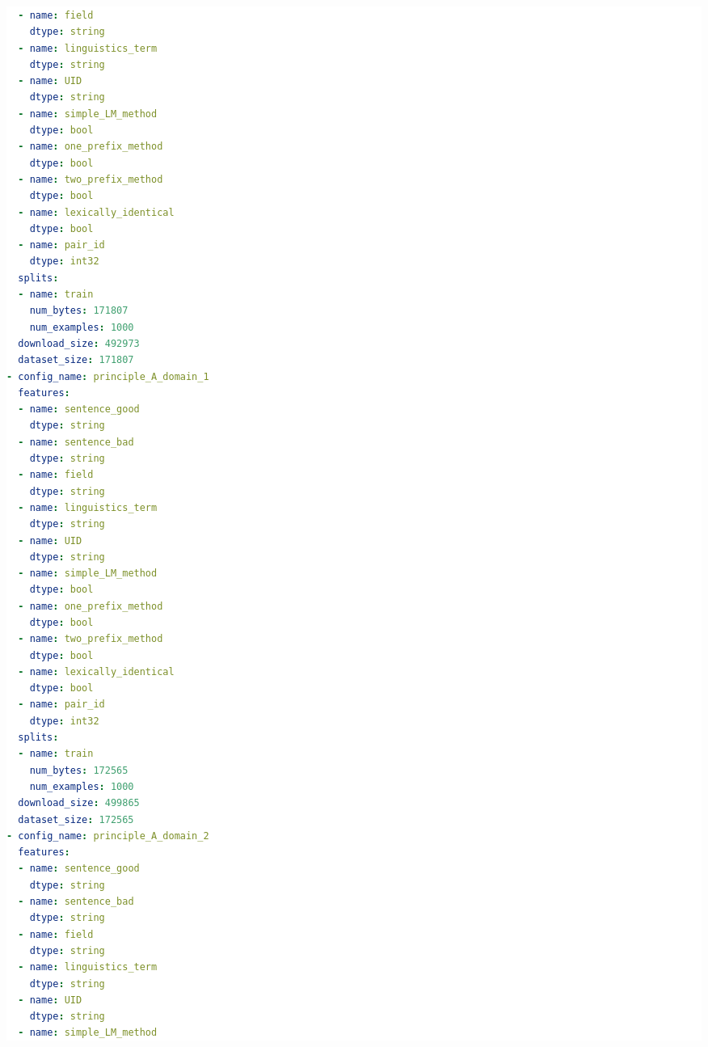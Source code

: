 ```yaml
  - name: field
    dtype: string
  - name: linguistics_term
    dtype: string
  - name: UID
    dtype: string
  - name: simple_LM_method
    dtype: bool
  - name: one_prefix_method
    dtype: bool
  - name: two_prefix_method
    dtype: bool
  - name: lexically_identical
    dtype: bool
  - name: pair_id
    dtype: int32
  splits:
  - name: train
    num_bytes: 171807
    num_examples: 1000
  download_size: 492973
  dataset_size: 171807
- config_name: principle_A_domain_1
  features:
  - name: sentence_good
    dtype: string
  - name: sentence_bad
    dtype: string
  - name: field
    dtype: string
  - name: linguistics_term
    dtype: string
  - name: UID
    dtype: string
  - name: simple_LM_method
    dtype: bool
  - name: one_prefix_method
    dtype: bool
  - name: two_prefix_method
    dtype: bool
  - name: lexically_identical
    dtype: bool
  - name: pair_id
    dtype: int32
  splits:
  - name: train
    num_bytes: 172565
    num_examples: 1000
  download_size: 499865
  dataset_size: 172565
- config_name: principle_A_domain_2
  features:
  - name: sentence_good
    dtype: string
  - name: sentence_bad
    dtype: string
  - name: field
    dtype: string
  - name: linguistics_term
    dtype: string
  - name: UID
    dtype: string
  - name: simple_LM_method
```